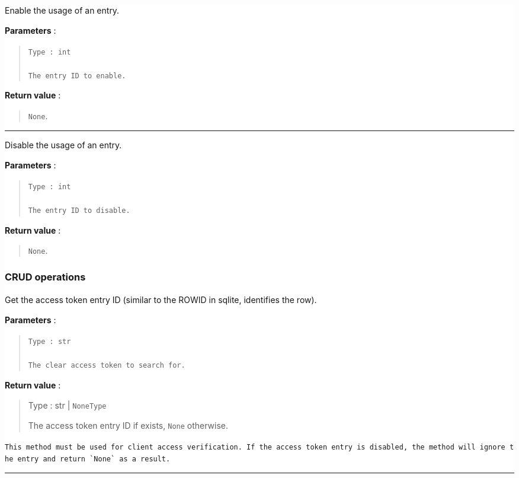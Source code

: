 Enable the usage of an entry.

**Parameters** : 

> ```{attribute} entry_id
> Type : int
> 
> The entry ID to enable.
> ```

**Return value** : 

> `None`.

---

```{classmethod} disableEntry(entry_id)
```

Disable the usage of an entry.

**Parameters** : 

> ```{attribute} entry_id
> Type : int
> 
> The entry ID to disable.
> ```

**Return value** : 

> `None`.

### CRUD operations

```{classmethod} getEntryID(access_token)
```

Get the access token entry ID (similar to the ROWID in sqlite, identifies the row).

**Parameters** : 

> ```{attribute} access_token
> Type : str
> 
> The clear access token to search for.
> ```

**Return value** : 

> Type : str | `NoneType`
>
> The access token entry ID if exists, `None` otherwise.

```{note}
This method must be used for client access verification. If the access token entry is disabled, the method will ignore the entry and return `None` as a result.
```

---
